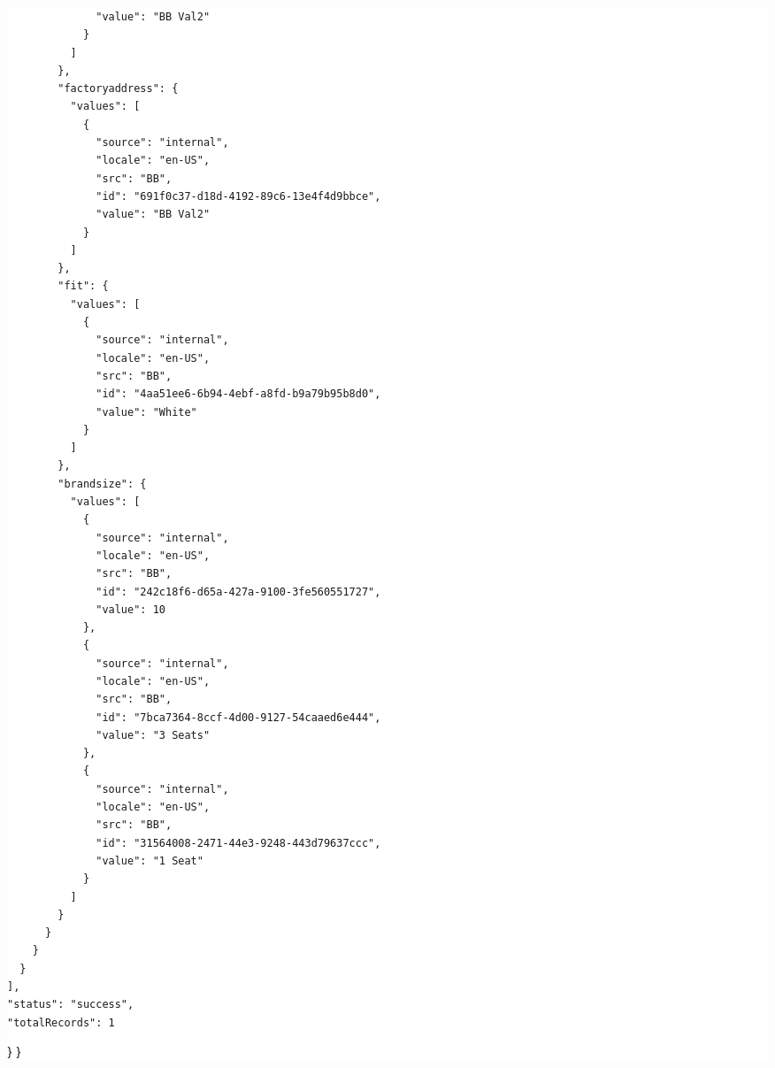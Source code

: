                   "value": "BB Val2"
                }
              ]
            },
            "factoryaddress": {
              "values": [
                {
                  "source": "internal",
                  "locale": "en-US",
                  "src": "BB",
                  "id": "691f0c37-d18d-4192-89c6-13e4f4d9bbce",
                  "value": "BB Val2"
                }
              ]
            },
            "fit": {
              "values": [
                {
                  "source": "internal",
                  "locale": "en-US",
                  "src": "BB",
                  "id": "4aa51ee6-6b94-4ebf-a8fd-b9a79b95b8d0",
                  "value": "White"
                }
              ]
            },
            "brandsize": {
              "values": [
                {
                  "source": "internal",
                  "locale": "en-US",
                  "src": "BB",
                  "id": "242c18f6-d65a-427a-9100-3fe560551727",
                  "value": 10
                },
                {
                  "source": "internal",
                  "locale": "en-US",
                  "src": "BB",
                  "id": "7bca7364-8ccf-4d00-9127-54caaed6e444",
                  "value": "3 Seats"
                },
                {
                  "source": "internal",
                  "locale": "en-US",
                  "src": "BB",
                  "id": "31564008-2471-44e3-9248-443d79637ccc",
                  "value": "1 Seat"
                }
              ]
            }
          }
        }
      }
    ],
    "status": "success",
    "totalRecords": 1
  }
}
</code></pre>
